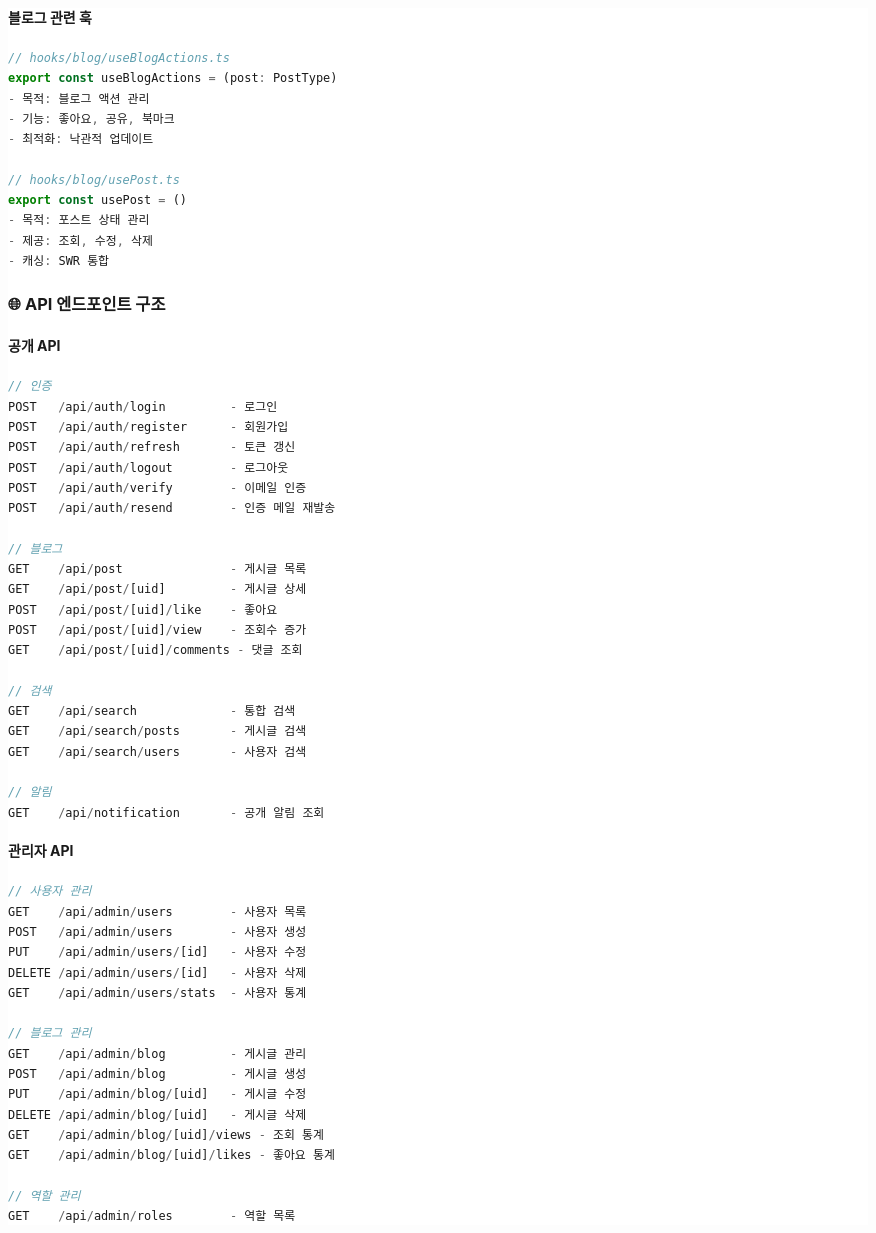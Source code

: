 #### 블로그 관련 훅

```typescript
// hooks/blog/useBlogActions.ts
export const useBlogActions = (post: PostType)
- 목적: 블로그 액션 관리
- 기능: 좋아요, 공유, 북마크
- 최적화: 낙관적 업데이트

// hooks/blog/usePost.ts
export const usePost = ()
- 목적: 포스트 상태 관리
- 제공: 조회, 수정, 삭제
- 캐싱: SWR 통합
```

### 🌐 API 엔드포인트 구조

#### 공개 API

```typescript
// 인증
POST   /api/auth/login         - 로그인
POST   /api/auth/register      - 회원가입
POST   /api/auth/refresh       - 토큰 갱신
POST   /api/auth/logout        - 로그아웃
POST   /api/auth/verify        - 이메일 인증
POST   /api/auth/resend        - 인증 메일 재발송

// 블로그
GET    /api/post               - 게시글 목록
GET    /api/post/[uid]         - 게시글 상세
POST   /api/post/[uid]/like    - 좋아요
POST   /api/post/[uid]/view    - 조회수 증가
GET    /api/post/[uid]/comments - 댓글 조회

// 검색
GET    /api/search             - 통합 검색
GET    /api/search/posts       - 게시글 검색
GET    /api/search/users       - 사용자 검색

// 알림
GET    /api/notification       - 공개 알림 조회
```

#### 관리자 API

```typescript
// 사용자 관리
GET    /api/admin/users        - 사용자 목록
POST   /api/admin/users        - 사용자 생성
PUT    /api/admin/users/[id]   - 사용자 수정
DELETE /api/admin/users/[id]   - 사용자 삭제
GET    /api/admin/users/stats  - 사용자 통계

// 블로그 관리
GET    /api/admin/blog         - 게시글 관리
POST   /api/admin/blog         - 게시글 생성
PUT    /api/admin/blog/[uid]   - 게시글 수정
DELETE /api/admin/blog/[uid]   - 게시글 삭제
GET    /api/admin/blog/[uid]/views - 조회 통계
GET    /api/admin/blog/[uid]/likes - 좋아요 통계

// 역할 관리
GET    /api/admin/roles        - 역할 목록
```